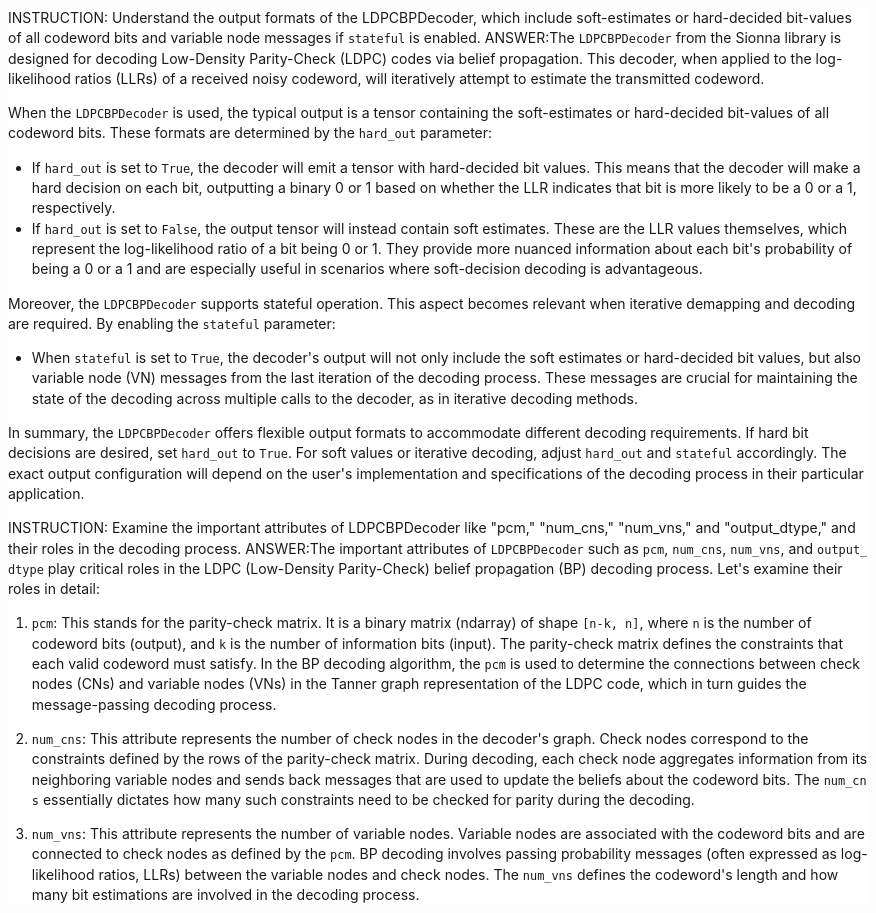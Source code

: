 INSTRUCTION: Understand the output formats of the LDPCBPDecoder, which include soft-estimates or hard-decided bit-values of all codeword bits and variable node messages if `stateful` is enabled.
ANSWER:The `LDPCBPDecoder` from the Sionna library is designed for decoding Low-Density Parity-Check (LDPC) codes via belief propagation. This decoder, when applied to the log-likelihood ratios (LLRs) of a received noisy codeword, will iteratively attempt to estimate the transmitted codeword.

When the `LDPCBPDecoder` is used, the typical output is a tensor containing the soft-estimates or hard-decided bit-values of all codeword bits. These formats are determined by the `hard_out` parameter:

- If `hard_out` is set to `True`, the decoder will emit a tensor with hard-decided bit values. This means that the decoder will make a hard decision on each bit, outputting a binary 0 or 1 based on whether the LLR indicates that bit is more likely to be a 0 or a 1, respectively.
- If `hard_out` is set to `False`, the output tensor will instead contain soft estimates. These are the LLR values themselves, which represent the log-likelihood ratio of a bit being 0 or 1. They provide more nuanced information about each bit's probability of being a 0 or a 1 and are especially useful in scenarios where soft-decision decoding is advantageous.

Moreover, the `LDPCBPDecoder` supports stateful operation. This aspect becomes relevant when iterative demapping and decoding are required. By enabling the `stateful` parameter:

- When `stateful` is set to `True`, the decoder's output will not only include the soft estimates or hard-decided bit values, but also variable node (VN) messages from the last iteration of the decoding process. These messages are crucial for maintaining the state of the decoding across multiple calls to the decoder, as in iterative decoding methods.

In summary, the `LDPCBPDecoder` offers flexible output formats to accommodate different decoding requirements. If hard bit decisions are desired, set `hard_out` to `True`. For soft values or iterative decoding, adjust `hard_out` and `stateful` accordingly. The exact output configuration will depend on the user's implementation and specifications of the decoding process in their particular application.

INSTRUCTION: Examine the important attributes of LDPCBPDecoder like "pcm," "num_cns," "num_vns," and "output_dtype," and their roles in the decoding process.
ANSWER:The important attributes of `LDPCBPDecoder` such as `pcm`, `num_cns`, `num_vns`, and `output_dtype` play critical roles in the LDPC (Low-Density Parity-Check) belief propagation (BP) decoding process. Let's examine their roles in detail:

1. `pcm`: This stands for the parity-check matrix. It is a binary matrix (ndarray) of shape `[n-k, n]`, where `n` is the number of codeword bits (output), and `k` is the number of information bits (input). The parity-check matrix defines the constraints that each valid codeword must satisfy. In the BP decoding algorithm, the `pcm` is used to determine the connections between check nodes (CNs) and variable nodes (VNs) in the Tanner graph representation of the LDPC code, which in turn guides the message-passing decoding process.

2. `num_cns`: This attribute represents the number of check nodes in the decoder's graph. Check nodes correspond to the constraints defined by the rows of the parity-check matrix. During decoding, each check node aggregates information from its neighboring variable nodes and sends back messages that are used to update the beliefs about the codeword bits. The `num_cns` essentially dictates how many such constraints need to be checked for parity during the decoding.

3. `num_vns`: This attribute represents the number of variable nodes. Variable nodes are associated with the codeword bits and are connected to check nodes as defined by the `pcm`. BP decoding involves passing probability messages (often expressed as log-likelihood ratios, LLRs) between the variable nodes and check nodes. The `num_vns` defines the codeword's length and how many bit estimations are involved in the decoding process.
